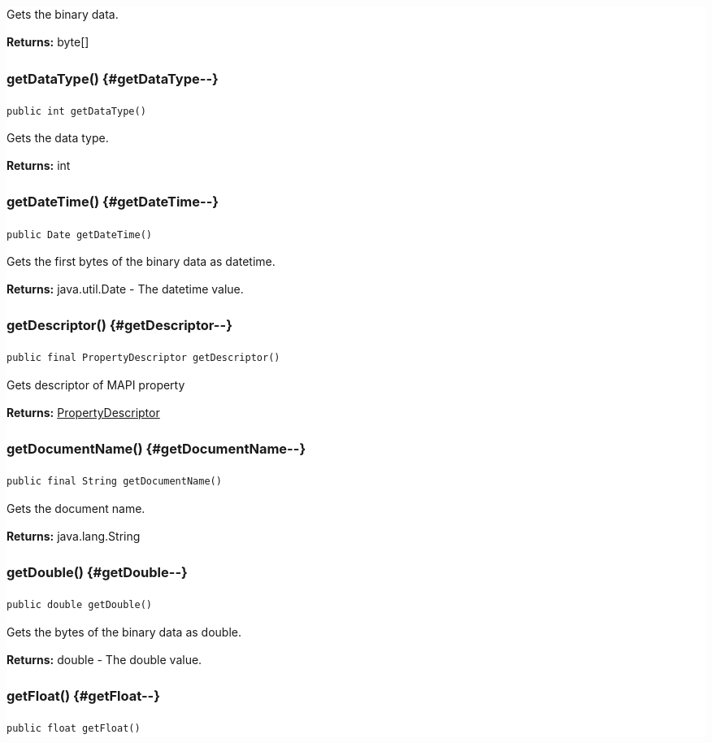 
Gets the binary data.

**Returns:**
byte[]
### getDataType() {#getDataType--}
```
public int getDataType()
```


Gets the data type.

**Returns:**
int
### getDateTime() {#getDateTime--}
```
public Date getDateTime()
```


Gets the first bytes of the binary data as datetime.

**Returns:**
java.util.Date - The datetime value.
### getDescriptor() {#getDescriptor--}
```
public final PropertyDescriptor getDescriptor()
```


Gets descriptor of MAPI property

**Returns:**
[PropertyDescriptor](../../com.aspose.email/propertydescriptor)
### getDocumentName() {#getDocumentName--}
```
public final String getDocumentName()
```


Gets the document name.

**Returns:**
java.lang.String
### getDouble() {#getDouble--}
```
public double getDouble()
```


Gets the bytes of the binary data as double.

**Returns:**
double - The double value.
### getFloat() {#getFloat--}
```
public float getFloat()
```

